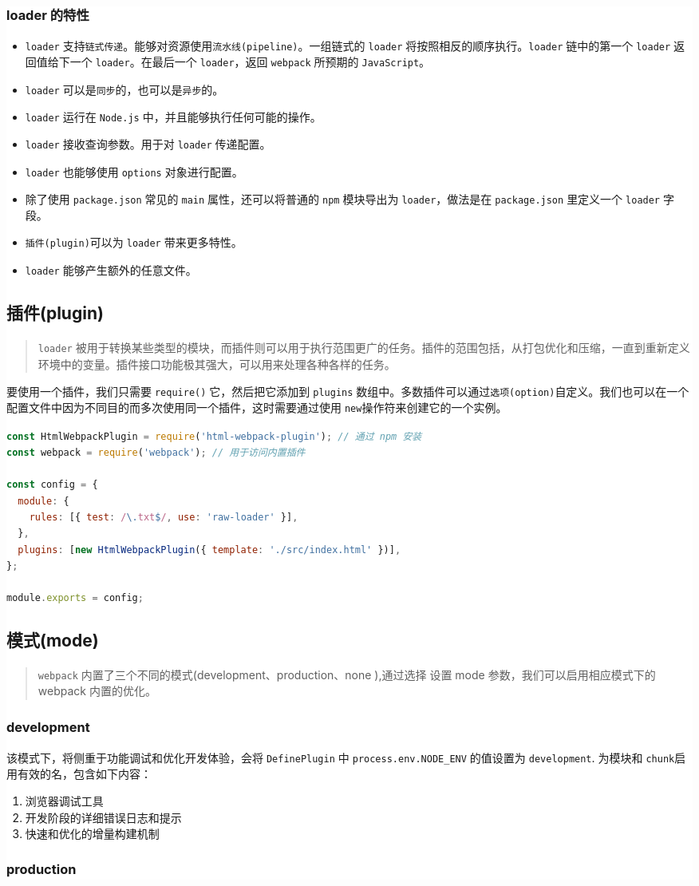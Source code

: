 ### loader 的特性

- `loader` 支持`链式传递`。能够对资源使用`流水线(pipeline)`。一组链式的 `loader` 将按照相反的顺序执行。`loader` 链中的第一个 `loader` 返回值给下一个 `loader`。在最后一个 `loader`，返回 `webpack` 所预期的 `JavaScript`。

- `loader` 可以是`同步`的，也可以是`异步`的。

- `loader` 运行在 `Node.js` 中，并且能够执行任何可能的操作。

- `loader` 接收查询参数。用于对 `loader` 传递配置。

- `loader` 也能够使用 `options` 对象进行配置。

- 除了使用 `package.json` 常见的 `main` 属性，还可以将普通的 `npm` 模块导出为 `loader`，做法是在 `package.json` 里定义一个 `loader` 字段。

- `插件(plugin)`可以为 `loader` 带来更多特性。

- `loader` 能够产生额外的任意文件。

## 插件(plugin)

> `loader` 被用于转换某些类型的模块，而插件则可以用于执行范围更广的任务。插件的范围包括，从打包优化和压缩，一直到重新定义环境中的变量。插件接口功能极其强大，可以用来处理各种各样的任务。

要使用一个插件，我们只需要 `require()` 它，然后把它添加到 `plugins` 数组中。多数插件可以通过`选项(option)`自定义。我们也可以在一个配置文件中因为不同目的而多次使用同一个插件，这时需要通过使用 `new`操作符来创建它的一个实例。

```js
const HtmlWebpackPlugin = require('html-webpack-plugin'); // 通过 npm 安装
const webpack = require('webpack'); // 用于访问内置插件

const config = {
  module: {
    rules: [{ test: /\.txt$/, use: 'raw-loader' }],
  },
  plugins: [new HtmlWebpackPlugin({ template: './src/index.html' })],
};

module.exports = config;
```

## 模式(mode)

> `webpack` 内置了三个不同的模式(development、production、none ),通过选择 设置 mode 参数，我们可以启用相应模式下的 webpack 内置的优化。

### development

该模式下，将侧重于功能调试和优化开发体验，会将 `DefinePlugin` 中 `process.env.NODE_ENV` 的值设置为 `development`. 为模块和 `chunk`启用有效的名，包含如下内容：

1. 浏览器调试工具
2. 开发阶段的详细错误日志和提示
3. 快速和优化的增量构建机制

### production
